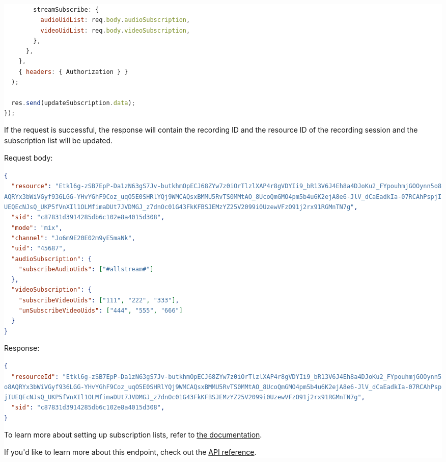 ```JavaScript
        streamSubscribe: {
          audioUidList: req.body.audioSubscription,
          videoUidList: req.body.videoSubscription,
        },
      },
    },
    { headers: { Authorization } }
  );

  res.send(updateSubscription.data);
});
```

If the request is successful, the response will contain the recording ID and the resource ID of the recording session and the subscription list will be updated.

Request body:

```JSON
{
  "resource": "Etkl6g-zSB7EpP-Da1zN63gS7Jv-butkhmOpECJ68ZYw7z0iOrTlzlXAP4r8gVDYIi9_bR13V6J4Eh8a4DJoKu2_FYpouhmjGOOynn5o8AQRYx3bWiVGyf936LGG-YHvYGhF9Coz_uqO5E0SHRlYQj9WMCAQsxBMMU5RvTS0MMtAO_8UcoQmGMO4pm5b4u6K2ejA8e6-JlV_dCaEadkIa-07RCAhPspjIUEQEcNJsQ_UKP5fVnXIl1OLMfimaDUt7JVDMGJ_z7dnOc01G43FkKFBSJEMzYZ25V2099i0UzewVFzO91j2rx91RGMnTN7g",
  "sid": "c87831d3914285db6c102e8a4015d308",
  "mode": "mix",
  "channel": "Jo6m9E20E02m9yE5maNk",
  "uid": "45687",
  "audioSubscription": {
    "subscribeAudioUids": ["#allstream#"]
  },
  "videoSubscription": {
    "subscribeVideoUids": ["111", "222", "333"],
    "unSubscribeVideoUids": ["444", "555", "666"]
  }
}
```

Response:

```JSON
{
  "resourceId": "Etkl6g-zSB7EpP-Da1zN63gS7Jv-butkhmOpECJ68ZYw7z0iOrTlzlXAP4r8gVDYIi9_bR13V6J4Eh8a4DJoKu2_FYpouhmjGOOynn5o8AQRYx3bWiVGyf936LGG-YHvYGhF9Coz_uqO5E0SHRlYQj9WMCAQsxBMMU5RvTS0MMtAO_8UcoQmGMO4pm5b4u6K2ejA8e6-JlV_dCaEadkIa-07RCAhPspjIUEQEcNJsQ_UKP5fVnXIl1OLMfimaDUt7JVDMGJ_z7dnOc01G43FkKFBSJEMzYZ25V2099i0UzewVFzO91j2rx91RGMnTN7g",
  "sid": "c87831d3914285db6c102e8a4015d308",
}
```

To learn more about setting up subscription lists, refer to [the documentation](https://docs.agora.io/en/cloud-recording/cloud_recording_subscription?platform=RESTful).

If you'd like to learn more about this endpoint, check out the [API reference](https://docs.agora.io/en/cloud-recording/restfulapi/#/Cloud%20Recording/update).
